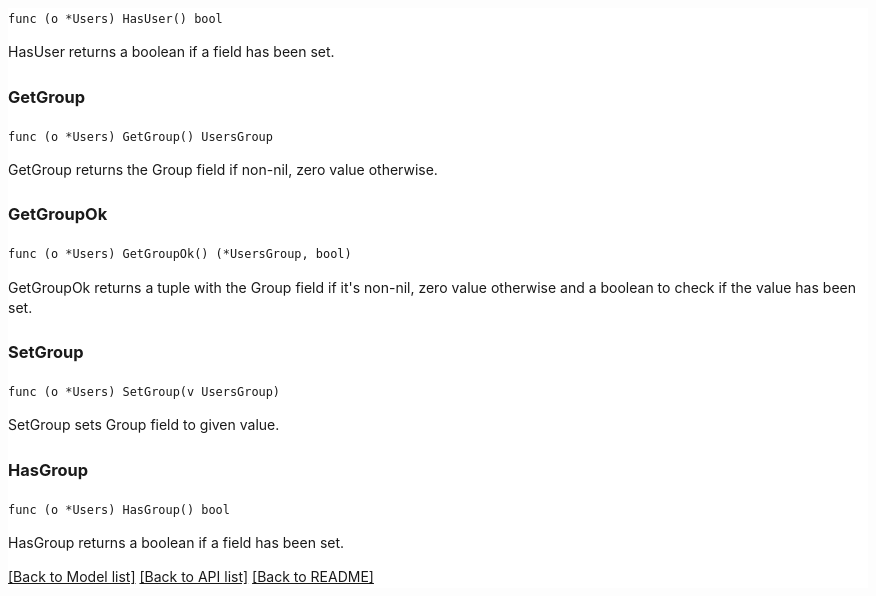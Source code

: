`func (o *Users) HasUser() bool`

HasUser returns a boolean if a field has been set.

### GetGroup

`func (o *Users) GetGroup() UsersGroup`

GetGroup returns the Group field if non-nil, zero value otherwise.

### GetGroupOk

`func (o *Users) GetGroupOk() (*UsersGroup, bool)`

GetGroupOk returns a tuple with the Group field if it's non-nil, zero value otherwise
and a boolean to check if the value has been set.

### SetGroup

`func (o *Users) SetGroup(v UsersGroup)`

SetGroup sets Group field to given value.

### HasGroup

`func (o *Users) HasGroup() bool`

HasGroup returns a boolean if a field has been set.


[[Back to Model list]](../README.md#documentation-for-models) [[Back to API list]](../README.md#documentation-for-api-endpoints) [[Back to README]](../README.md)


